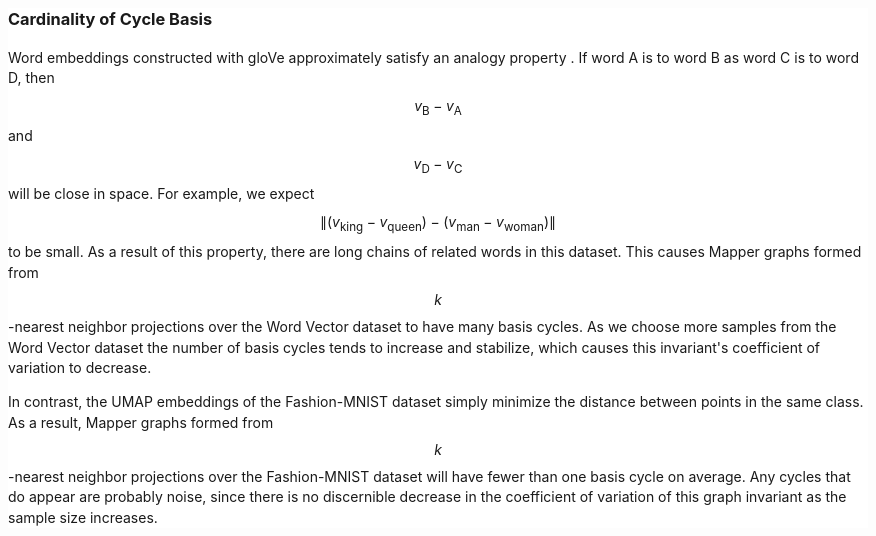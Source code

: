 





### Cardinality of Cycle Basis

Word embeddings constructed with gloVe approximately satisfy an analogy property .
If word A is to word B as word C is to word D, then $$v_{\text{B}} - v_{\text{A}}$$ and $$v_{\text{D}} - v_{\text{C}}$$ will be close in space. For example, we expect
$$\|(v_{\text{king}} - v_{\text{queen}}) - (v_{\text{man}} - v_{\text{woman}})\|$$
to be small. As a result of this property, there are long chains of related words in this dataset. This causes Mapper graphs formed from $$k$$-nearest neighbor projections over the Word Vector dataset to have many basis cycles. As we choose more samples from the Word Vector dataset the number of basis cycles tends to increase and stabilize, which causes this invariant's coefficient of variation to decrease.

In contrast, the UMAP embeddings of the Fashion-MNIST dataset simply minimize the distance between points in the same class. As a result, Mapper graphs formed from $$k$$-nearest neighbor projections over the Fashion-MNIST dataset will have fewer than one basis cycle on average. Any cycles that do appear are probably noise, since there is no discernible decrease in the coefficient of variation of this graph invariant as the sample size increases.

